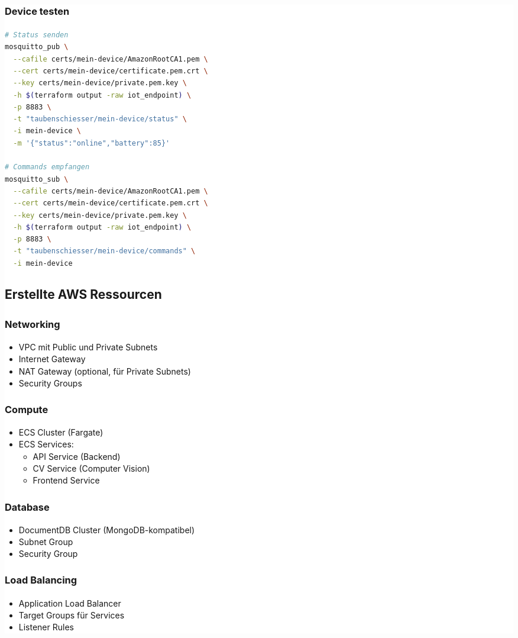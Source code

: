 ### Device testen

```bash
# Status senden
mosquitto_pub \
  --cafile certs/mein-device/AmazonRootCA1.pem \
  --cert certs/mein-device/certificate.pem.crt \
  --key certs/mein-device/private.pem.key \
  -h $(terraform output -raw iot_endpoint) \
  -p 8883 \
  -t "taubenschiesser/mein-device/status" \
  -i mein-device \
  -m '{"status":"online","battery":85}'

# Commands empfangen
mosquitto_sub \
  --cafile certs/mein-device/AmazonRootCA1.pem \
  --cert certs/mein-device/certificate.pem.crt \
  --key certs/mein-device/private.pem.key \
  -h $(terraform output -raw iot_endpoint) \
  -p 8883 \
  -t "taubenschiesser/mein-device/commands" \
  -i mein-device
```

## Erstellte AWS Ressourcen

### Networking
- VPC mit Public und Private Subnets
- Internet Gateway
- NAT Gateway (optional, für Private Subnets)
- Security Groups

### Compute
- ECS Cluster (Fargate)
- ECS Services:
  - API Service (Backend)
  - CV Service (Computer Vision)
  - Frontend Service

### Database
- DocumentDB Cluster (MongoDB-kompatibel)
- Subnet Group
- Security Group

### Load Balancing
- Application Load Balancer
- Target Groups für Services
- Listener Rules
